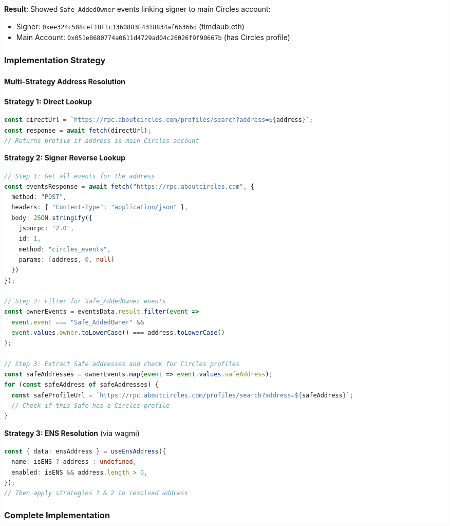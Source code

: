 **Result**: Showed `Safe_AddedOwner` events linking signer to main Circles account:
- Signer: `0xee324c588ceF1BF1c1360883E4318834af66366d` (timdaub.eth)
- Main Account: `0x051e8680774a0611d4729ad04c26026f9f90667b` (has Circles profile)

### Implementation Strategy

#### Multi-Strategy Address Resolution

**Strategy 1: Direct Lookup**
```typescript
const directUrl = `https://rpc.aboutcircles.com/profiles/search?address=${address}`;
const response = await fetch(directUrl);
// Returns profile if address is main Circles account
```

**Strategy 2: Signer Reverse Lookup**
```typescript
// Step 1: Get all events for the address
const eventsResponse = await fetch("https://rpc.aboutcircles.com", {
  method: "POST",
  headers: { "Content-Type": "application/json" },
  body: JSON.stringify({
    jsonrpc: "2.0",
    id: 1,
    method: "circles_events",
    params: [address, 0, null]
  })
});

// Step 2: Filter for Safe_AddedOwner events
const ownerEvents = eventsData.result.filter(event =>
  event.event === "Safe_AddedOwner" &&
  event.values.owner.toLowerCase() === address.toLowerCase()
);

// Step 3: Extract Safe addresses and check for Circles profiles
const safeAddresses = ownerEvents.map(event => event.values.safeAddress);
for (const safeAddress of safeAddresses) {
  const safeProfileUrl = `https://rpc.aboutcircles.com/profiles/search?address=${safeAddress}`;
  // Check if this Safe has a Circles profile
}
```

**Strategy 3: ENS Resolution** (via wagmi)
```typescript
const { data: ensAddress } = useEnsAddress({
  name: isENS ? address : undefined,
  enabled: isENS && address.length > 0,
});
// Then apply strategies 1 & 2 to resolved address
```

### Complete Implementation
